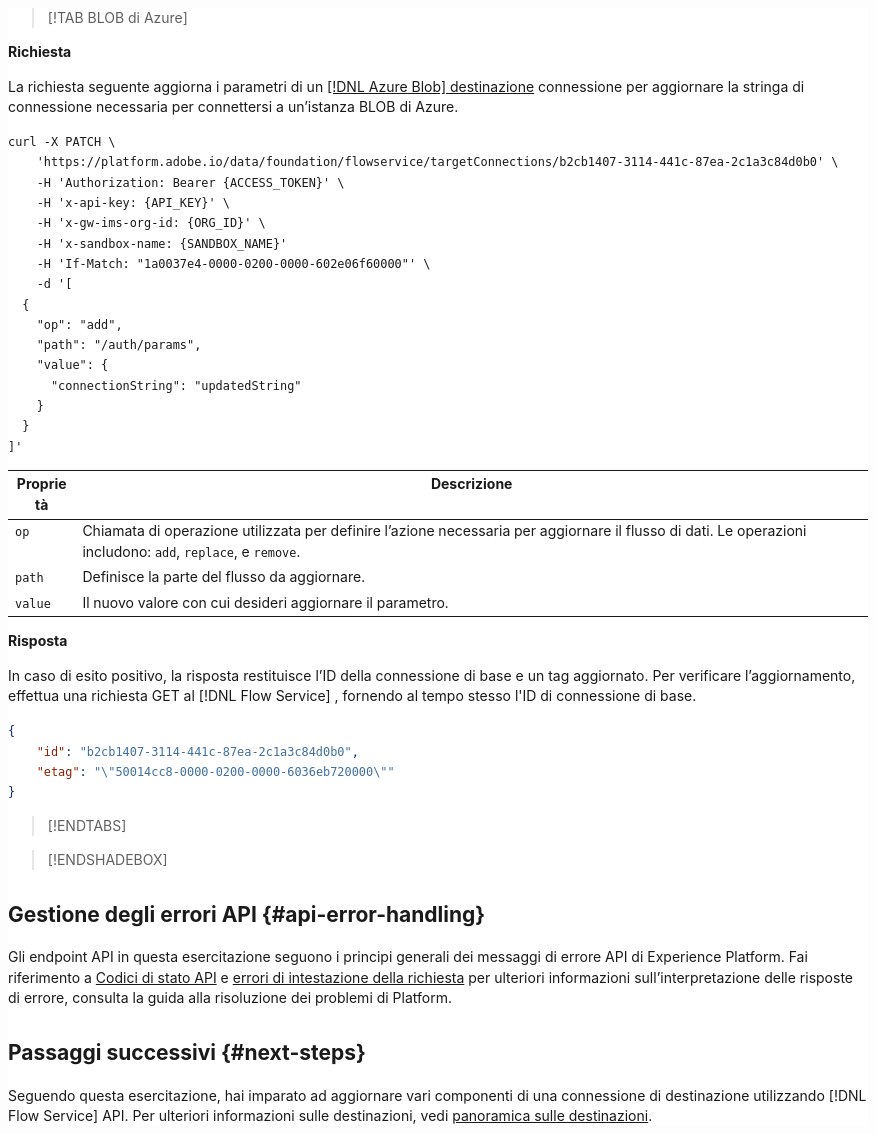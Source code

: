 >[!TAB BLOB di Azure]

**Richiesta**

La richiesta seguente aggiorna i parametri di un [[!DNL Azure Blob] destinazione](/help/destinations/catalog/cloud-storage/azure-blob.md#authenticate) connessione per aggiornare la stringa di connessione necessaria per connettersi a un’istanza BLOB di Azure.

```shell
curl -X PATCH \
    'https://platform.adobe.io/data/foundation/flowservice/targetConnections/b2cb1407-3114-441c-87ea-2c1a3c84d0b0' \
    -H 'Authorization: Bearer {ACCESS_TOKEN}' \
    -H 'x-api-key: {API_KEY}' \
    -H 'x-gw-ims-org-id: {ORG_ID}' \
    -H 'x-sandbox-name: {SANDBOX_NAME}'
    -H 'If-Match: "1a0037e4-0000-0200-0000-602e06f60000"' \
    -d '[
  {
    "op": "add",
    "path": "/auth/params",
    "value": {
      "connectionString": "updatedString"
    }
  }
]'
```

| Proprietà | Descrizione |
| --------- | ----------- |
| `op` | Chiamata di operazione utilizzata per definire l’azione necessaria per aggiornare il flusso di dati. Le operazioni includono: `add`, `replace`, e `remove`. |
| `path` | Definisce la parte del flusso da aggiornare. |
| `value` | Il nuovo valore con cui desideri aggiornare il parametro. |

**Risposta**

In caso di esito positivo, la risposta restituisce l’ID della connessione di base e un tag aggiornato. Per verificare l’aggiornamento, effettua una richiesta GET al [!DNL Flow Service] , fornendo al tempo stesso l&#39;ID di connessione di base.

```json
{
    "id": "b2cb1407-3114-441c-87ea-2c1a3c84d0b0",
    "etag": "\"50014cc8-0000-0200-0000-6036eb720000\""
}
```

>[!ENDTABS]

>[!ENDSHADEBOX]

## Gestione degli errori API {#api-error-handling}

Gli endpoint API in questa esercitazione seguono i principi generali dei messaggi di errore API di Experience Platform. Fai riferimento a [Codici di stato API](/help/landing/troubleshooting.md#api-status-codes) e [errori di intestazione della richiesta](/help/landing/troubleshooting.md#request-header-errors) per ulteriori informazioni sull’interpretazione delle risposte di errore, consulta la guida alla risoluzione dei problemi di Platform.

## Passaggi successivi {#next-steps}

Seguendo questa esercitazione, hai imparato ad aggiornare vari componenti di una connessione di destinazione utilizzando [!DNL Flow Service] API. Per ulteriori informazioni sulle destinazioni, vedi [panoramica sulle destinazioni](../home.md).
